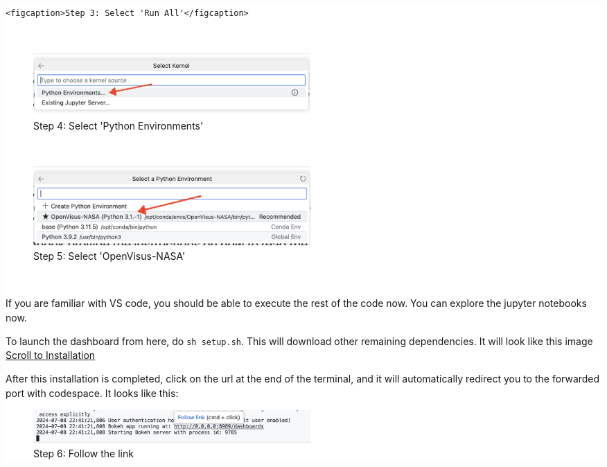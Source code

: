     <figcaption>Step 3: Select 'Run All'</figcaption>
</figure>
</br>

<figure>
    <img src="images/pythonenv.png" alt="drawing" width="400"/>
    <figcaption>Step 4: Select 'Python Environments'</figcaption>
</figure>
</br>
<figure>
    <img src="images/openvisus-nasa.png" alt="drawing" width="400"/>
    <figcaption>Step 5: Select 'OpenVisus-NASA'</figcaption>
</figure>
</br>

If you are familiar with VS code, you should be able to execute the rest of the code now.
You can explore the jupyter notebooks now.

To launch the dashboard from here, do `sh setup.sh`. This will download other remaining dependencies. It will look like this image [Scroll to Installation](#installation-terminal)


After this installation is completed, click on the url at the end of the terminal, and it will automatically redirect you to the forwarded port with codespace. It looks like this:
<figure>
    <img src="images/link.png" alt="drawing" width="400"/>
    <figcaption>Step 6: Follow the link</figcaption>
</figure>
